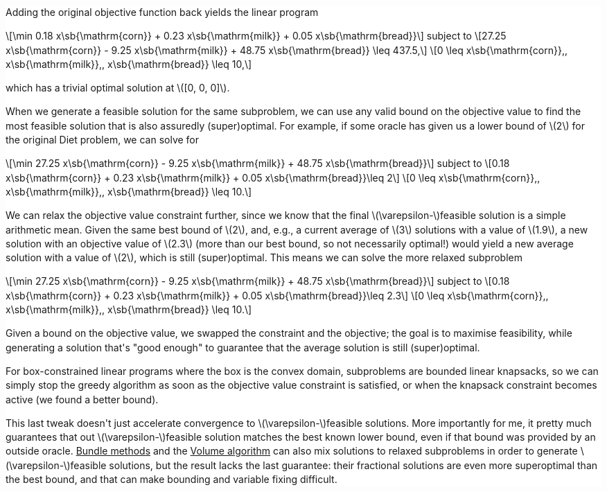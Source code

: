 Adding the original objective function back yields the linear program

\\[\min 0.18 x\sb{\mathrm{corn}} + 0.23 x\sb{\mathrm{milk}} + 0.05 x\sb{\mathrm{bread}}\\]
subject to
\\[27.25 x\sb{\mathrm{corn}} - 9.25 x\sb{\mathrm{milk}} + 48.75 x\sb{\mathrm{bread}} \leq 437.5,\\]
\\[0 \leq x\sb{\mathrm{corn}},\, x\sb{\mathrm{milk}},\, x\sb{\mathrm{bread}} \leq 10,\\]

which has a trivial optimal solution at \\([0, 0, 0]\\).

When we generate a feasible solution for the same subproblem, we can
use any valid bound on the objective value to find the most feasible
solution that is also assuredly (super)optimal.  For example, if some
oracle has given us a lower bound of \\(2\\) for the original Diet
problem, we can solve for

\\[\min 27.25 x\sb{\mathrm{corn}} - 9.25 x\sb{\mathrm{milk}} + 48.75 x\sb{\mathrm{bread}}\\]
subject to
\\[0.18 x\sb{\mathrm{corn}} + 0.23 x\sb{\mathrm{milk}} + 0.05 x\sb{\mathrm{bread}}\leq 2\\]
\\[0 \leq x\sb{\mathrm{corn}},\, x\sb{\mathrm{milk}},\, x\sb{\mathrm{bread}} \leq 10.\\]

We can relax the objective value constraint further, since we know
that the final \\(\varepsilon-\\)feasible solution is a simple
arithmetic mean.  Given the same best bound of \\(2\\), and, e.g., a
current average of \\(3\\) solutions with a value of \\(1.9\\), a new
solution with an objective value of \\(2.3\\) (more than our best
bound, so not necessarily optimal!) would yield a new average solution
with a value of \\(2\\), which is still (super)optimal.  This means
we can solve the more relaxed subproblem

\\[\min 27.25 x\sb{\mathrm{corn}} - 9.25 x\sb{\mathrm{milk}} + 48.75 x\sb{\mathrm{bread}}\\]
subject to
\\[0.18 x\sb{\mathrm{corn}} + 0.23 x\sb{\mathrm{milk}} + 0.05 x\sb{\mathrm{bread}}\leq 2.3\\]
\\[0 \leq x\sb{\mathrm{corn}},\, x\sb{\mathrm{milk}},\, x\sb{\mathrm{bread}} \leq 10.\\]

Given a bound on the objective value, we swapped the constraint and
the objective; the goal is to maximise feasibility, while generating a
solution that's "good enough" to guarantee that the average solution
is still (super)optimal.

For box-constrained linear programs where the box is the convex
domain, subproblems are bounded linear knapsacks, so we can simply
stop the greedy algorithm as soon as the objective value constraint is
satisfied, or when the knapsack constraint becomes active (we found a
better bound).

This last tweak doesn't just accelerate convergence to
\\(\varepsilon-\\)feasible solutions.  More importantly for me, it
pretty much guarantees that out \\(\varepsilon-\\)feasible solution
matches the best known lower bound, even if that bound was provided by
an outside oracle.  [Bundle methods](http://www.inrialpes.fr/bipop/people/malick/Docs/05-frangioni.pdf)
and the [Volume algorithm](http://citeseerx.ist.psu.edu/viewdoc/download?doi=10.1.1.217.8194&rep=rep1&type=pdf)
can also mix solutions to relaxed subproblems in order to generate
\\(\varepsilon-\\)feasible solutions, but the result lacks the last
guarantee: their fractional solutions are even more superoptimal
than the best bound, and that can make bounding and variable fixing
difficult.


[^wall]: Yes, I have been banging my head against that wall for a while.
[^equivalent]: This is equivalent to minimising expected loss with random bits, but cleans up the reduction.
[^which-log]: When was the last time you had to worry whether that log was natural or base-2?
[^doubling]: The doubling trick essentially says to start with an estimate for some parameters (e.g., width), then adjust it to at least double the expected iteration count when the parameter's actual value exceeds the estimate. The sum telescopes and we only pay a constant multiplicative overhead for the dynamic update.
[^wrong-log]: I think I computed the \\(\log\\) of the number of decision variables instead of the number of constraints, so maybe this could have gone a bit better.